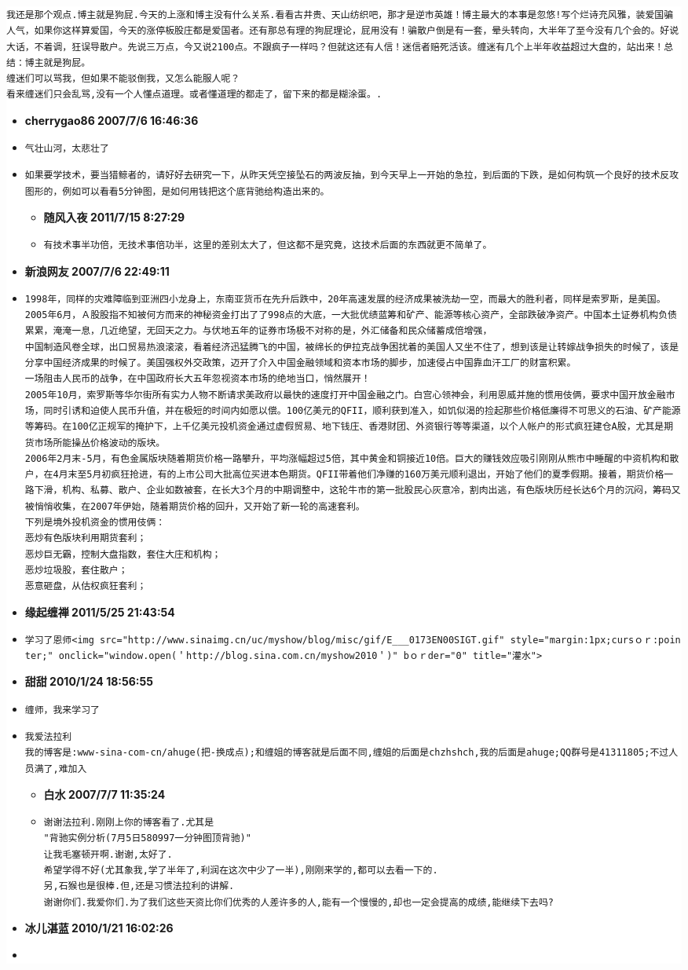   ```
  我还是那个观点.博主就是狗屁.今天的上涨和博主没有什么关系.看看古井贵、天山纺织吧，那才是逆市英雄！博主最大的本事是忽悠!写个烂诗充风雅，装爱国骗人气，如果你这样算爱国，今天的涨停板股庄都是爱国者。还有那总有理的狗屁理论，屁用没有！骗散户倒是有一套，晕头转向，大半年了至今没有几个会的。好说大话，不着调，狂误导散户。先说三万点，今又说2100点。不跟疯子一样吗？但就这还有人信！迷信者赔死活该。缠迷有几个上半年收益超过大盘的，站出来！总结：博主就是狗屁。
  缠迷们可以骂我，但如果不能驳倒我，又怎么能服人呢？ 
  看来缠迷们只会乱骂,没有一个人懂点道理。或者懂道理的都走了，留下来的都是糊涂蛋。.
  ```
- **cherrygao86 2007/7/6 16:46:36**
- ```
  气壮山河，太悲壮了
  ```
- ```
  如果要学技术，要当猎鲸者的，请好好去研究一下，从昨天凭空接坠石的两波反抽，到今天早上一开始的急拉，到后面的下跌，是如何构筑一个良好的技术反攻图形的，例如可以看看5分钟图，是如何用钱把这个底背驰给构造出来的。
  ```
   - **随风入夜 2011/7/15 8:27:29**
   - ```
     有技术事半功倍，无技术事倍功半，这里的差别太大了，但这都不是究竟，这技术后面的东西就更不简单了。
     ```
- **新浪网友 2007/7/6 22:49:11**
- ```
  1998年，同样的灾难障临到亚洲四小龙身上，东南亚货币在先升后跌中，20年高速发展的经济成果被洗劫一空，而最大的胜利者，同样是索罗斯，是美国。 
  2005年6月，Ａ股股指不知被何方而来的神秘资金打出了了998点的大底，一大批优绩蓝筹和矿产、能源等核心资产，全部跌破净资产。中国本土证券机构负债累累，淹淹一息，几近绝望，无回天之力。与伏地五年的证券市场极不对称的是，外汇储备和民众储蓄成倍增强， 
  中国制造风卷全球，出口贸易热浪滚滚，看着经济迅猛腾飞的中国，被绵长的伊拉克战争困扰着的美国人又坐不住了，想到该是让转嫁战争损失的时候了，该是分享中国经济成果的时候了。美国强权外交政策，迈开了介入中国金融领域和资本市场的脚步，加速侵占中国靠血汗工厂的财富积累。 
  一场阻击人民币的战争，在中国政府长大五年忽视资本市场的绝地当口，悄然展开！ 
  2005年10月，索罗斯等华尔街所有实力人物不断请求美政府以最快的速度打开中国金融之门。白宫心领神会，利用恩威并施的惯用伎俩，要求中国开放金融市场，同时引诱和迫使人民币升值，并在极短的时间内如愿以偿。100亿美元的QFII，顺利获到准入，如饥似渴的捡起那些价格低廉得不可思义的石油、矿产能源等筹码。在100亿正规军的掩护下，上千亿美元投机资金通过虚假贸易、地下钱庄、香港财团、外资银行等等渠道，以个人帐户的形式疯狂建仓A股，尤其是期货市场所能操丛价格波动的版块。 
  2006年2月末-5月，有色金属版块随着期货价格一路攀升，平均涨幅超过5倍，其中黄金和铜接近10倍。巨大的赚钱效应吸引刚刚从熊市中睡醒的中资机构和散户，在4月末至5月初疯狂抢进，有的上市公司大批高位买进本色期货。QFII带着他们净赚的160万美元顺利退出，开始了他们的夏季假期。接着，期货价格一路下滑，机构、私募、散户、企业如数被套，在长大3个月的中期调整中，这轮牛市的第一批股民心灰意冷，割肉出逃，有色版块历经长达6个月的沉闷，筹码又被悄悄收集，在2007年伊始，随着期货价格的回升，又开始了新一轮的高速套利。 
  下列是境外投机资金的惯用伎俩： 
  恶炒有色版块利用期货套利； 
  恶炒巨无霸，控制大盘指数，套住大庄和机构； 
  恶炒垃圾股，套住散户； 
  恶意砸盘，从估权疯狂套利； 
  ```
- **缘起缠禅 2011/5/25 21:43:54**
- ```
  学习了恩师<img src="http://www.sinaimg.cn/uc/myshow/blog/misc/gif/E___0173EN00SIGT.gif" style="margin:1px;cursｏｒ:pointer;" onclick="window.open(＇http://blog.sina.com.cn/myshow2010＇)" bｏｒder="0" title="灌水">
  ```
- **甜甜 2010/1/24 18:56:55**
- ```
  缠师，我来学习了
  ```
- ```
  我爱法拉利 
  我的博客是:www-sina-com-cn/ahuge(把-换成点);和缠姐的博客就是后面不同,缠姐的后面是chzhshch,我的后面是ahuge;QQ群号是41311805;不过人员满了,难加入
  ```
   - **白水 2007/7/7 11:35:24**
   - ```
     谢谢法拉利.刚刚上你的博客看了.尤其是
     "背驰实例分析(7月5日580997一分钟图顶背驰)"
     让我毛塞顿开啊.谢谢,太好了.
     希望学得不好(尤其象我,学了半年了,利润在这次中少了一半),刚刚来学的,都可以去看一下的.
     另,石猴也是很棒.但,还是习惯法拉利的讲解.
     谢谢你们.我爱你们.为了我们这些天资比你们优秀的人差许多的人,能有一个慢慢的,却也一定会提高的成绩,能继续下去吗? 
     ```
- **冰儿湛蓝 2010/1/21 16:02:26**
- ```